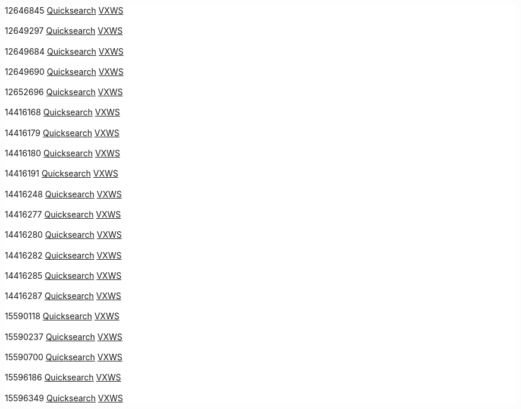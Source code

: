 12646845 [Quicksearch](https://search.library.yale.edu/catalog/12646845) [VXWS](http://prodorbis.library.yale.edu:7014/vxws/GetHoldingsService?bibId=12646845)

12649297 [Quicksearch](https://search.library.yale.edu/catalog/12649297) [VXWS](http://prodorbis.library.yale.edu:7014/vxws/GetHoldingsService?bibId=12649297)

12649684 [Quicksearch](https://search.library.yale.edu/catalog/12649684) [VXWS](http://prodorbis.library.yale.edu:7014/vxws/GetHoldingsService?bibId=12649684)

12649690 [Quicksearch](https://search.library.yale.edu/catalog/12649690) [VXWS](http://prodorbis.library.yale.edu:7014/vxws/GetHoldingsService?bibId=12649690)

12652696 [Quicksearch](https://search.library.yale.edu/catalog/12652696) [VXWS](http://prodorbis.library.yale.edu:7014/vxws/GetHoldingsService?bibId=12652696)

14416168 [Quicksearch](https://search.library.yale.edu/catalog/14416168) [VXWS](http://prodorbis.library.yale.edu:7014/vxws/GetHoldingsService?bibId=14416168)

14416179 [Quicksearch](https://search.library.yale.edu/catalog/14416179) [VXWS](http://prodorbis.library.yale.edu:7014/vxws/GetHoldingsService?bibId=14416179)

14416180 [Quicksearch](https://search.library.yale.edu/catalog/14416180) [VXWS](http://prodorbis.library.yale.edu:7014/vxws/GetHoldingsService?bibId=14416180)

14416191 [Quicksearch](https://search.library.yale.edu/catalog/14416191) [VXWS](http://prodorbis.library.yale.edu:7014/vxws/GetHoldingsService?bibId=14416191)

14416248 [Quicksearch](https://search.library.yale.edu/catalog/14416248) [VXWS](http://prodorbis.library.yale.edu:7014/vxws/GetHoldingsService?bibId=14416248)

14416277 [Quicksearch](https://search.library.yale.edu/catalog/14416277) [VXWS](http://prodorbis.library.yale.edu:7014/vxws/GetHoldingsService?bibId=14416277)

14416280 [Quicksearch](https://search.library.yale.edu/catalog/14416280) [VXWS](http://prodorbis.library.yale.edu:7014/vxws/GetHoldingsService?bibId=14416280)

14416282 [Quicksearch](https://search.library.yale.edu/catalog/14416282) [VXWS](http://prodorbis.library.yale.edu:7014/vxws/GetHoldingsService?bibId=14416282)

14416285 [Quicksearch](https://search.library.yale.edu/catalog/14416285) [VXWS](http://prodorbis.library.yale.edu:7014/vxws/GetHoldingsService?bibId=14416285)

14416287 [Quicksearch](https://search.library.yale.edu/catalog/14416287) [VXWS](http://prodorbis.library.yale.edu:7014/vxws/GetHoldingsService?bibId=14416287)

15590118 [Quicksearch](https://search.library.yale.edu/catalog/15590118) [VXWS](http://prodorbis.library.yale.edu:7014/vxws/GetHoldingsService?bibId=15590118)

15590237 [Quicksearch](https://search.library.yale.edu/catalog/15590237) [VXWS](http://prodorbis.library.yale.edu:7014/vxws/GetHoldingsService?bibId=15590237)

15590700 [Quicksearch](https://search.library.yale.edu/catalog/15590700) [VXWS](http://prodorbis.library.yale.edu:7014/vxws/GetHoldingsService?bibId=15590700)

15596186 [Quicksearch](https://search.library.yale.edu/catalog/15596186) [VXWS](http://prodorbis.library.yale.edu:7014/vxws/GetHoldingsService?bibId=15596186)

15596349 [Quicksearch](https://search.library.yale.edu/catalog/15596349) [VXWS](http://prodorbis.library.yale.edu:7014/vxws/GetHoldingsService?bibId=15596349)

